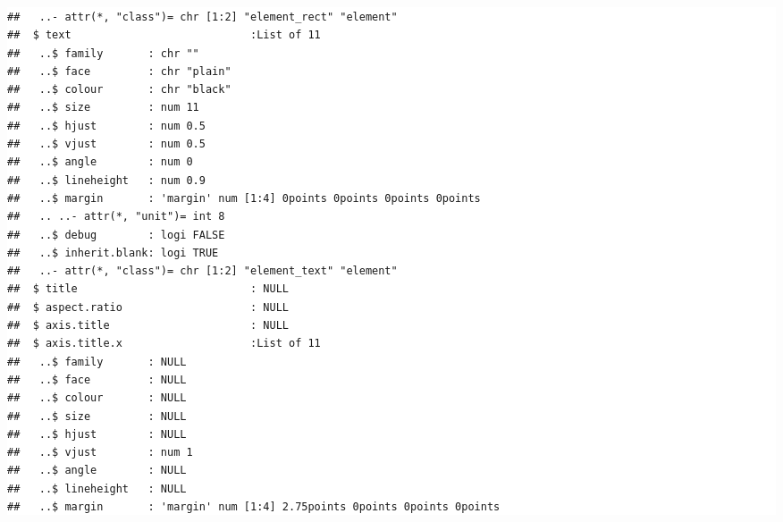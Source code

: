     ##   ..- attr(*, "class")= chr [1:2] "element_rect" "element"
    ##  $ text                            :List of 11
    ##   ..$ family       : chr ""
    ##   ..$ face         : chr "plain"
    ##   ..$ colour       : chr "black"
    ##   ..$ size         : num 11
    ##   ..$ hjust        : num 0.5
    ##   ..$ vjust        : num 0.5
    ##   ..$ angle        : num 0
    ##   ..$ lineheight   : num 0.9
    ##   ..$ margin       : 'margin' num [1:4] 0points 0points 0points 0points
    ##   .. ..- attr(*, "unit")= int 8
    ##   ..$ debug        : logi FALSE
    ##   ..$ inherit.blank: logi TRUE
    ##   ..- attr(*, "class")= chr [1:2] "element_text" "element"
    ##  $ title                           : NULL
    ##  $ aspect.ratio                    : NULL
    ##  $ axis.title                      : NULL
    ##  $ axis.title.x                    :List of 11
    ##   ..$ family       : NULL
    ##   ..$ face         : NULL
    ##   ..$ colour       : NULL
    ##   ..$ size         : NULL
    ##   ..$ hjust        : NULL
    ##   ..$ vjust        : num 1
    ##   ..$ angle        : NULL
    ##   ..$ lineheight   : NULL
    ##   ..$ margin       : 'margin' num [1:4] 2.75points 0points 0points 0points